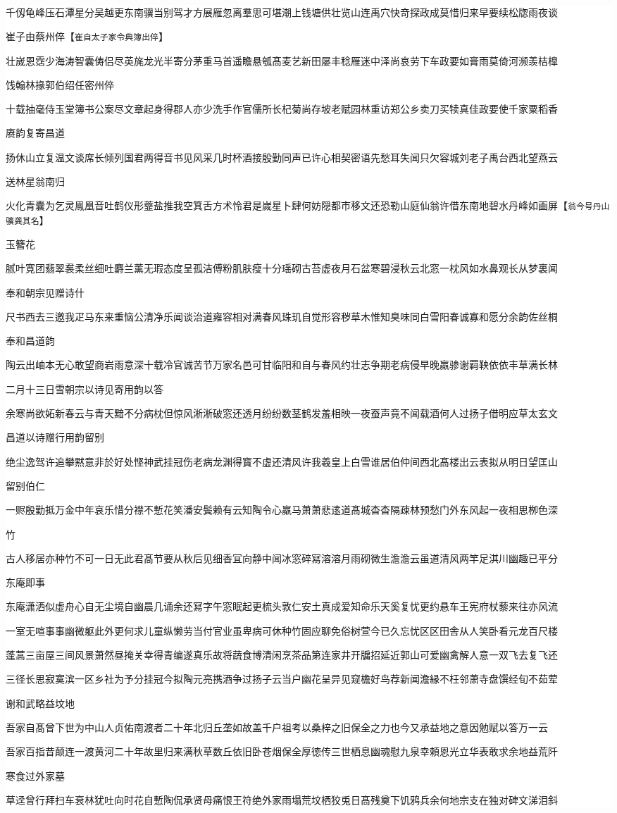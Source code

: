 千仭龟峰压石潭星分吴越更东南骥当别驾才方展雁忽离羣思可堪潮上钱塘供壮览山连禹穴快竒探政成莫惜归来早要续松牎雨夜谈  

崔子由蔡州倅【`崔自太子家令典簿出倅`】  

壮嵗恩霑少海涛智囊俦侣尽英旄龙光半寄分茅重马首遥瞻悬瓠髙麦艺新田屡丰稔雁迷中泽尚哀劳下车政要如膏雨莫倚河濒羡桔橰  

饯翰林掾郭伯绍任密州倅  

十载抽毫侍玉堂簿书公案尽文章起身得郡人亦少洗手作官儒所长杞菊尚存坡老赋园林重访郑公乡卖刀买犊真佳政要使千家粟稻香  

赓韵复寄昌道  

扬休山立复温文谈席长倾列国君两得音书见风采几时杯酒接殷勤同声已许心相契密语先愁耳失闻只欠容城刘老子禹台西北望燕云  

送林星翁南归  

火化青囊为乞灵鳯凰音吐鹤仪形虀盐推我空箕舌方术怜君是嵗星卜肆何妨隠都市移文还恐勒山庭仙翁许借东南地碧水丹峰如画屏【`翁今号丹山骥龚其名`】  

玉簪花  

腻叶寛团翡翠裠柔丝细吐麝兰薰无瑕态度呈孤洁傅粉肌肤瘦十分瑶砌古苔虚夜月石盆寒碧浸秋云北窓一枕风如水鼻观长从梦裏闻  

奉和朝宗见赠诗什  

尺书西去三邀我疋马东来重恼公清净乐闻谈治道雍容相对满春风珠玑自觉形容秽草木惟知臭味同白雪阳春诚寡和愿分余韵佐丝桐  

奉和昌道韵  

陶云出岫本无心敢望商岩雨意深十载冷官诚苦节万家名邑可甘临阳和自与春风约壮志争期老病侵早晚羸骖谢羁鞅依依丰草满长林  

二月十三日雪朝宗以诗见寄用韵以答  

余寒尚欲妬新春云与青天黯不分病枕但惊风淅淅破窓还透月纷纷数茎鹤发羞相映一夜蚕声竟不闻载酒何人过扬子借明应草太玄文  

昌道以诗赠行用韵留别  

绝尘逸驾许追攀黙意非於好处悭神武挂冠伤老病龙渊得寳不虚还清风许我羲皇上白雪谁居伯仲间西北髙楼出云表拟从明日望匡山  

留别伯仁  

一赆殷勤抵万金中年哀乐惜分襟不慙花笑潘安鬓赖有云知陶令心羸马萧萧悲逺道髙城杳杳隔疎林预愁门外东风起一夜相思栁色深  

竹  

古人移居亦种竹不可一日无此君髙节要从秋后见细香冝向静中闻冰窓碎冩溶溶月雨砌微生澹澹云虽道清风两竿足淇川幽趣已平分  

东庵即事  

东庵潇洒似虚舟心自无尘境自幽晨几诵余还冩字午窓眠起更梳头敦仁安土真成爱知命乐天奚复忧更约悬车王宪府杖藜来往亦风流  

一室无喧事事幽微躯此外更何求儿童纵懒劳当付官业虽卑病可休种竹固应聊免俗树萱今已久忘忧区区田舎从人笑卧看元龙百尺楼  

蓬蒿三亩屋三间风景萧然昼掩关幸得青编遂真乐故将蔬食博清闲烹茶品第连家井开牖招延近郭山可爱幽禽解人意一双飞去复飞还  

三径长思寂寞滨一区乡社为予分挂冠今拟陶元亮携酒争过扬子云当户幽花呈异见窥檐好鸟荐新闻澹縁不枉邻萧寺盘馔经旬不茹荤  

谢和武略益坟地  

吾家自髙曾下世为中山人贞佑南渡者二十年北归丘垄如故盖千户祖考以桑梓之旧保全之力也今又承益地之意因勉赋以答万一云  

吾家百指昔颠连一渡黄河二十年故里归来满秋草数丘依旧卧苍烟保全厚徳传三世栖息幽魂慰九泉幸頼恩光立华表敢求余地益荒阡  

寒食过外家墓  

草迳曾行拜扫车衰林犹吐向时花自慙陶侃承贤母痛恨王符绝外家雨塌荒坟栖狡兎日髙残奠下饥鸦兵余何地宗支在独对碑文涕泪斜  
